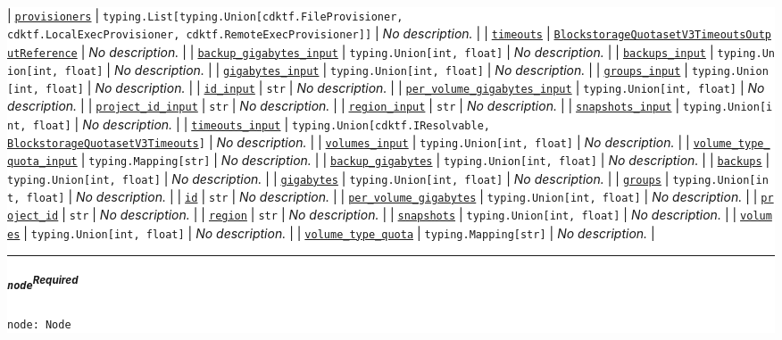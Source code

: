 | <code><a href="#@ithings/cdktf-provider-openstack.blockstorageQuotasetV3.BlockstorageQuotasetV3.property.provisioners">provisioners</a></code> | <code>typing.List[typing.Union[cdktf.FileProvisioner, cdktf.LocalExecProvisioner, cdktf.RemoteExecProvisioner]]</code> | *No description.* |
| <code><a href="#@ithings/cdktf-provider-openstack.blockstorageQuotasetV3.BlockstorageQuotasetV3.property.timeouts">timeouts</a></code> | <code><a href="#@ithings/cdktf-provider-openstack.blockstorageQuotasetV3.BlockstorageQuotasetV3TimeoutsOutputReference">BlockstorageQuotasetV3TimeoutsOutputReference</a></code> | *No description.* |
| <code><a href="#@ithings/cdktf-provider-openstack.blockstorageQuotasetV3.BlockstorageQuotasetV3.property.backupGigabytesInput">backup_gigabytes_input</a></code> | <code>typing.Union[int, float]</code> | *No description.* |
| <code><a href="#@ithings/cdktf-provider-openstack.blockstorageQuotasetV3.BlockstorageQuotasetV3.property.backupsInput">backups_input</a></code> | <code>typing.Union[int, float]</code> | *No description.* |
| <code><a href="#@ithings/cdktf-provider-openstack.blockstorageQuotasetV3.BlockstorageQuotasetV3.property.gigabytesInput">gigabytes_input</a></code> | <code>typing.Union[int, float]</code> | *No description.* |
| <code><a href="#@ithings/cdktf-provider-openstack.blockstorageQuotasetV3.BlockstorageQuotasetV3.property.groupsInput">groups_input</a></code> | <code>typing.Union[int, float]</code> | *No description.* |
| <code><a href="#@ithings/cdktf-provider-openstack.blockstorageQuotasetV3.BlockstorageQuotasetV3.property.idInput">id_input</a></code> | <code>str</code> | *No description.* |
| <code><a href="#@ithings/cdktf-provider-openstack.blockstorageQuotasetV3.BlockstorageQuotasetV3.property.perVolumeGigabytesInput">per_volume_gigabytes_input</a></code> | <code>typing.Union[int, float]</code> | *No description.* |
| <code><a href="#@ithings/cdktf-provider-openstack.blockstorageQuotasetV3.BlockstorageQuotasetV3.property.projectIdInput">project_id_input</a></code> | <code>str</code> | *No description.* |
| <code><a href="#@ithings/cdktf-provider-openstack.blockstorageQuotasetV3.BlockstorageQuotasetV3.property.regionInput">region_input</a></code> | <code>str</code> | *No description.* |
| <code><a href="#@ithings/cdktf-provider-openstack.blockstorageQuotasetV3.BlockstorageQuotasetV3.property.snapshotsInput">snapshots_input</a></code> | <code>typing.Union[int, float]</code> | *No description.* |
| <code><a href="#@ithings/cdktf-provider-openstack.blockstorageQuotasetV3.BlockstorageQuotasetV3.property.timeoutsInput">timeouts_input</a></code> | <code>typing.Union[cdktf.IResolvable, <a href="#@ithings/cdktf-provider-openstack.blockstorageQuotasetV3.BlockstorageQuotasetV3Timeouts">BlockstorageQuotasetV3Timeouts</a>]</code> | *No description.* |
| <code><a href="#@ithings/cdktf-provider-openstack.blockstorageQuotasetV3.BlockstorageQuotasetV3.property.volumesInput">volumes_input</a></code> | <code>typing.Union[int, float]</code> | *No description.* |
| <code><a href="#@ithings/cdktf-provider-openstack.blockstorageQuotasetV3.BlockstorageQuotasetV3.property.volumeTypeQuotaInput">volume_type_quota_input</a></code> | <code>typing.Mapping[str]</code> | *No description.* |
| <code><a href="#@ithings/cdktf-provider-openstack.blockstorageQuotasetV3.BlockstorageQuotasetV3.property.backupGigabytes">backup_gigabytes</a></code> | <code>typing.Union[int, float]</code> | *No description.* |
| <code><a href="#@ithings/cdktf-provider-openstack.blockstorageQuotasetV3.BlockstorageQuotasetV3.property.backups">backups</a></code> | <code>typing.Union[int, float]</code> | *No description.* |
| <code><a href="#@ithings/cdktf-provider-openstack.blockstorageQuotasetV3.BlockstorageQuotasetV3.property.gigabytes">gigabytes</a></code> | <code>typing.Union[int, float]</code> | *No description.* |
| <code><a href="#@ithings/cdktf-provider-openstack.blockstorageQuotasetV3.BlockstorageQuotasetV3.property.groups">groups</a></code> | <code>typing.Union[int, float]</code> | *No description.* |
| <code><a href="#@ithings/cdktf-provider-openstack.blockstorageQuotasetV3.BlockstorageQuotasetV3.property.id">id</a></code> | <code>str</code> | *No description.* |
| <code><a href="#@ithings/cdktf-provider-openstack.blockstorageQuotasetV3.BlockstorageQuotasetV3.property.perVolumeGigabytes">per_volume_gigabytes</a></code> | <code>typing.Union[int, float]</code> | *No description.* |
| <code><a href="#@ithings/cdktf-provider-openstack.blockstorageQuotasetV3.BlockstorageQuotasetV3.property.projectId">project_id</a></code> | <code>str</code> | *No description.* |
| <code><a href="#@ithings/cdktf-provider-openstack.blockstorageQuotasetV3.BlockstorageQuotasetV3.property.region">region</a></code> | <code>str</code> | *No description.* |
| <code><a href="#@ithings/cdktf-provider-openstack.blockstorageQuotasetV3.BlockstorageQuotasetV3.property.snapshots">snapshots</a></code> | <code>typing.Union[int, float]</code> | *No description.* |
| <code><a href="#@ithings/cdktf-provider-openstack.blockstorageQuotasetV3.BlockstorageQuotasetV3.property.volumes">volumes</a></code> | <code>typing.Union[int, float]</code> | *No description.* |
| <code><a href="#@ithings/cdktf-provider-openstack.blockstorageQuotasetV3.BlockstorageQuotasetV3.property.volumeTypeQuota">volume_type_quota</a></code> | <code>typing.Mapping[str]</code> | *No description.* |

---

##### `node`<sup>Required</sup> <a name="node" id="@ithings/cdktf-provider-openstack.blockstorageQuotasetV3.BlockstorageQuotasetV3.property.node"></a>

```python
node: Node
```
